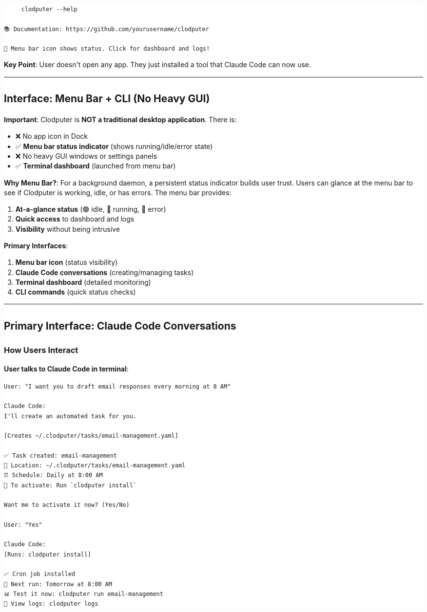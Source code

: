 ```
     clodputer --help

📚 Documentation: https://github.com/yourusername/clodputer

🤖 Menu bar icon shows status. Click for dashboard and logs!
```

**Key Point**: User doesn't open any app. They just installed a tool that Claude Code can now use.

---

## Interface: Menu Bar + CLI (No Heavy GUI)

**Important**: Clodputer is **NOT a traditional desktop application**. There is:
- ❌ No app icon in Dock
- ✅ **Menu bar status indicator** (shows running/idle/error state)
- ❌ No heavy GUI windows or settings panels
- ✅ **Terminal dashboard** (launched from menu bar)

**Why Menu Bar?**: For a background daemon, a persistent status indicator builds user trust. Users can glance at the menu bar to see if Clodputer is working, idle, or has errors. The menu bar provides:
1. **At-a-glance status** (🟢 idle, 🔵 running, 🔴 error)
2. **Quick access** to dashboard and logs
3. **Visibility** without being intrusive

**Primary Interfaces**:
1. **Menu bar icon** (status visibility)
2. **Claude Code conversations** (creating/managing tasks)
3. **Terminal dashboard** (detailed monitoring)
4. **CLI commands** (quick status checks)

---

## Primary Interface: Claude Code Conversations

### How Users Interact

**User talks to Claude Code in terminal**:

```
User: "I want you to draft email responses every morning at 8 AM"

Claude Code:
I'll create an automated task for you.

[Creates ~/.clodputer/tasks/email-management.yaml]

✅ Task created: email-management
📍 Location: ~/.clodputer/tasks/email-management.yaml
⏰ Schedule: Daily at 8:00 AM
🔧 To activate: Run `clodputer install`

Want me to activate it now? (Yes/No)

User: "Yes"

Claude Code:
[Runs: clodputer install]

✅ Cron job installed
📅 Next run: Tomorrow at 8:00 AM
📊 Test it now: clodputer run email-management
📝 View logs: clodputer logs

```